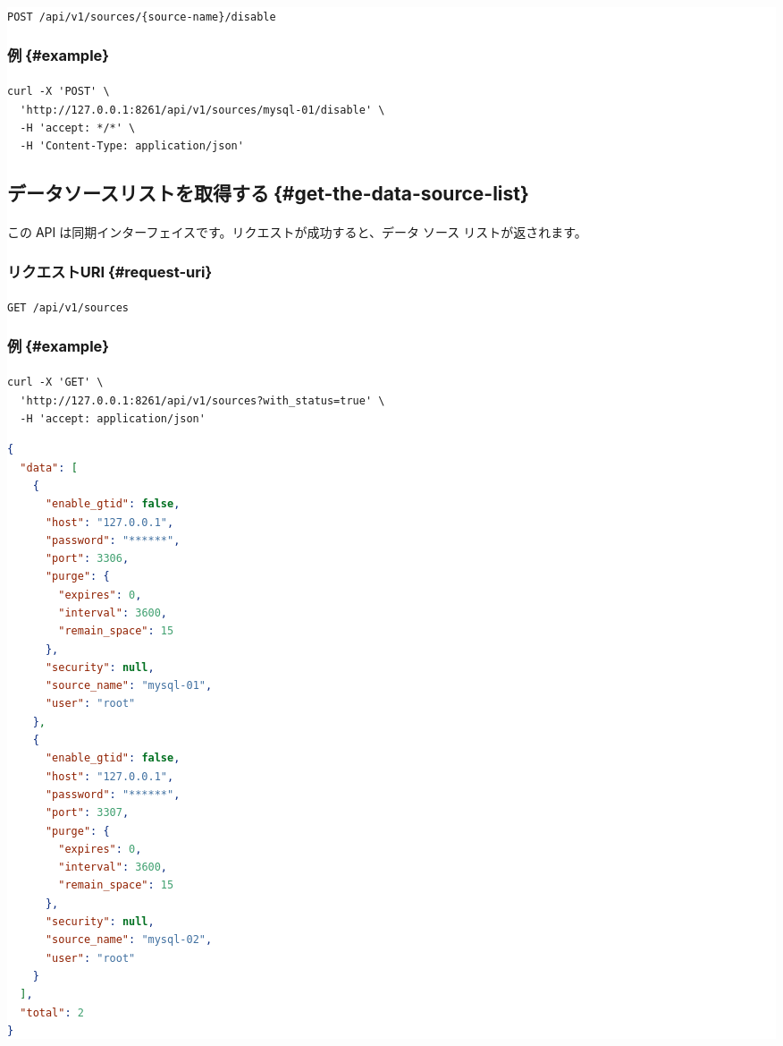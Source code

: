 `POST /api/v1/sources/{source-name}/disable`

### 例 {#example}

```shell
curl -X 'POST' \
  'http://127.0.0.1:8261/api/v1/sources/mysql-01/disable' \
  -H 'accept: */*' \
  -H 'Content-Type: application/json'
```

## データソースリストを取得する {#get-the-data-source-list}

この API は同期インターフェイスです。リクエストが成功すると、データ ソース リストが返されます。

### リクエストURI {#request-uri}

`GET /api/v1/sources`

### 例 {#example}

```shell
curl -X 'GET' \
  'http://127.0.0.1:8261/api/v1/sources?with_status=true' \
  -H 'accept: application/json'
```

```json
{
  "data": [
    {
      "enable_gtid": false,
      "host": "127.0.0.1",
      "password": "******",
      "port": 3306,
      "purge": {
        "expires": 0,
        "interval": 3600,
        "remain_space": 15
      },
      "security": null,
      "source_name": "mysql-01",
      "user": "root"
    },
    {
      "enable_gtid": false,
      "host": "127.0.0.1",
      "password": "******",
      "port": 3307,
      "purge": {
        "expires": 0,
        "interval": 3600,
        "remain_space": 15
      },
      "security": null,
      "source_name": "mysql-02",
      "user": "root"
    }
  ],
  "total": 2
}
```
